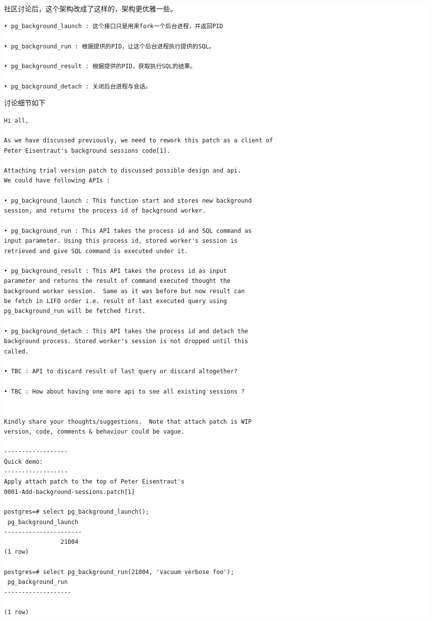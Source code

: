   
社区讨论后，这个架构改成了这样的，架构更优雅一些。  
  
```  
• pg_background_launch : 这个接口只是用来fork一个后台进程，并返回PID  
  
• pg_background_run : 根据提供的PID，让这个后台进程执行提供的SQL。  
  
• pg_background_result : 根据提供的PID，获取执行SQL的结果。  
  
• pg_background_detach : 关闭后台进程与会话。  
```  
  
讨论细节如下  
  
```  
Hi all,  
  
As we have discussed previously, we need to rework this patch as a client of  
Peter Eisentraut's background sessions code[1].  
  
Attaching trial version patch to discussed possible design and api.  
We could have following APIs :  
  
• pg_background_launch : This function start and stores new background  
session, and returns the process id of background worker.  
  
• pg_background_run : This API takes the process id and SQL command as  
input parameter. Using this process id, stored worker's session is  
retrieved and give SQL command is executed under it.  
  
• pg_background_result : This API takes the process id as input  
parameter and returns the result of command executed thought the  
background worker session.  Same as it was before but now result can  
be fetch in LIFO order i.e. result of last executed query using  
pg_background_run will be fetched first.  
  
• pg_background_detach : This API takes the process id and detach the  
background process. Stored worker's session is not dropped until this  
called.  
  
• TBC : API to discard result of last query or discard altogether?  
  
• TBC : How about having one more api to see all existing sessions ?  
  
  
Kindly share your thoughts/suggestions.  Note that attach patch is WIP  
version, code, comments & behaviour could be vague.  
  
------------------  
Quick demo:  
------------------  
Apply attach patch to the top of Peter Eisentraut's  
0001-Add-background-sessions.patch[1]  
  
postgres=# select pg_background_launch();  
 pg_background_launch  
----------------------  
                21004  
(1 row)  
  
postgres=# select pg_background_run(21004, 'vacuum verbose foo');  
 pg_background_run  
-------------------  
  
(1 row)  
```